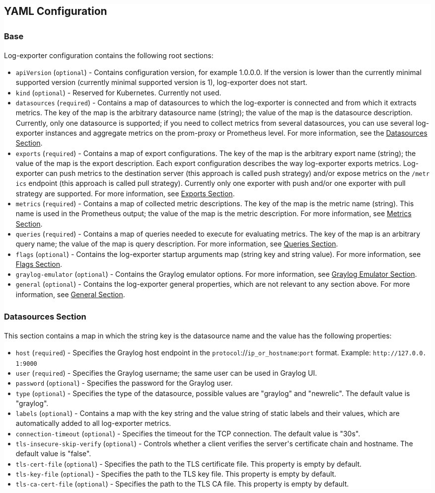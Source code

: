 ## YAML Configuration

### Base

Log-exporter configuration contains the following root sections:

* `apiVersion` (`optional`) - Contains configuration version, for example 1.0.0.0. If the version is lower than the  currently minimal supported version (currently minimal supported version is 1), log-exporter does not start.
* `kind` (`optional`) - Reserved for Kubernetes. Currently not used.
* `datasources` (`required`) - Contains a map of datasources to which the log-exporter is connected and from which it extracts metrics. The key of the map is the arbitrary datasource name (string); the value of the map is the datasource description. Currently, only one datasource is supported; if you need to collect metrics from several datasources, you can use several log-exporter instances and aggregate metrics on the prom-proxy or Prometheus level. For more information, see the [Datasources Section](#datasources-section).
* `exports` (`required`) - Contains a map of export configurations. The key of the map is the arbitrary export name (string); the value of the map is the export description. Each export configuration describes the way log-exporter exports metrics. Log-exporter can push metrics to the destination server (this approach is called push strategy) and/or expose metrics on the `/metrics` endpoint (this approach is called pull strategy). Currently only one exporter with push and/or one exporter with pull strategy are supported. For more information, see [Exports Section](#exports-section).
* `metrics` (`required`) - Contains a map of collected metric descriptions. The key of the map is the metric name (string). This name is used in the Prometheus output; the value of the map is the metric description. For more information, see [Metrics Section](#metrics-section).
* `queries` (`required`) - Contains a map of queries needed to execute for evaluating metrics. The key of the map is an arbitrary query name; the value of the map is query description. For more information, see [Queries Section](#queries-section).
* `flags` (`optional`) - Contains the log-exporter startup arguments map (string key and string value). For more information, see [Flags Section](#flags-section).
* `graylog-emulator` (`optional`) - Contains the Graylog emulator options. For more information, see [Graylog Emulator Section](#graylog-emulator-section).
* `general` (`optional`) - Contains the log-exporter general properties, which are not relevant to any section above. For more information, see [General Section](#general-section).

### Datasources Section

This section contains a map in which the string key is the datasource name and the value has the following properties:

* `host` (`required`) - Specifies the Graylog host endpoint in the `protocol`://`ip_or_hostname`:`port` format. Example: `http://127.0.0.1:9000`
* `user` (`required`) - Specifies the Graylog username; the same user can be used in Graylog UI.
* `password` (`optional`) - Specifies the password for the Graylog user.
* `type` (`optional`) - Specifies the type of the datasource, possible values are "graylog" and "newrelic". The default value is "graylog".
* `labels` (`optional`) - Contains a map with the key string and the value string of static labels and their values, which are automatically added to all log-exporter metrics.
* `connection-timeout` (`optional`) - Specifies the timeout for the TCP connection. The default value is "30s".
* `tls-insecure-skip-verify` (`optional`) - Controls whether a client verifies the server's certificate chain and hostname. The default value is "false".
* `tls-cert-file` (`optional`) - Specifies the path to the TLS certificate file. This property is empty by default.
* `tls-key-file` (`optional`) - Specifies the path to the TLS key file. This property is empty by default.
* `tls-ca-cert-file` (`optional`) - Specifies the path to the TLS CA file. This property is empty by default.
